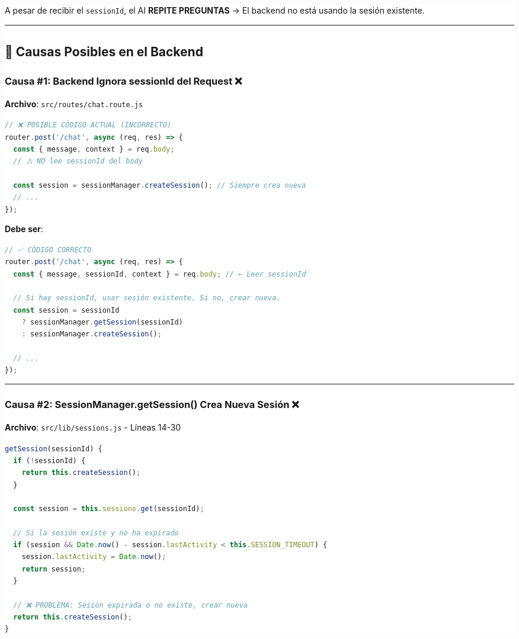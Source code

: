 A pesar de recibir el `sessionId`, el AI **REPITE PREGUNTAS** → El backend no está usando la sesión existente.

---

## 🐛 Causas Posibles en el Backend

### Causa #1: Backend Ignora sessionId del Request ❌

**Archivo**: `src/routes/chat.route.js`

```javascript
// ❌ POSIBLE CÓDIGO ACTUAL (INCORRECTO)
router.post('/chat', async (req, res) => {
  const { message, context } = req.body;
  // ⚠️ NO lee sessionId del body
  
  const session = sessionManager.createSession(); // Siempre crea nueva
  // ...
});
```

**Debe ser**:

```javascript
// ✅ CÓDIGO CORRECTO
router.post('/chat', async (req, res) => {
  const { message, sessionId, context } = req.body; // ← Leer sessionId
  
  // Si hay sessionId, usar sesión existente. Si no, crear nueva.
  const session = sessionId 
    ? sessionManager.getSession(sessionId)
    : sessionManager.createSession();
  
  // ...
});
```

---

### Causa #2: SessionManager.getSession() Crea Nueva Sesión ❌

**Archivo**: `src/lib/sessions.js` - Líneas 14-30

```javascript
getSession(sessionId) {
  if (!sessionId) {
    return this.createSession();
  }

  const session = this.sessions.get(sessionId);
  
  // Si la sesión existe y no ha expirado
  if (session && Date.now() - session.lastActivity < this.SESSION_TIMEOUT) {
    session.lastActivity = Date.now();
    return session;
  }

  // ❌ PROBLEMA: Sesión expirada o no existe, crear nueva
  return this.createSession();
}
```
